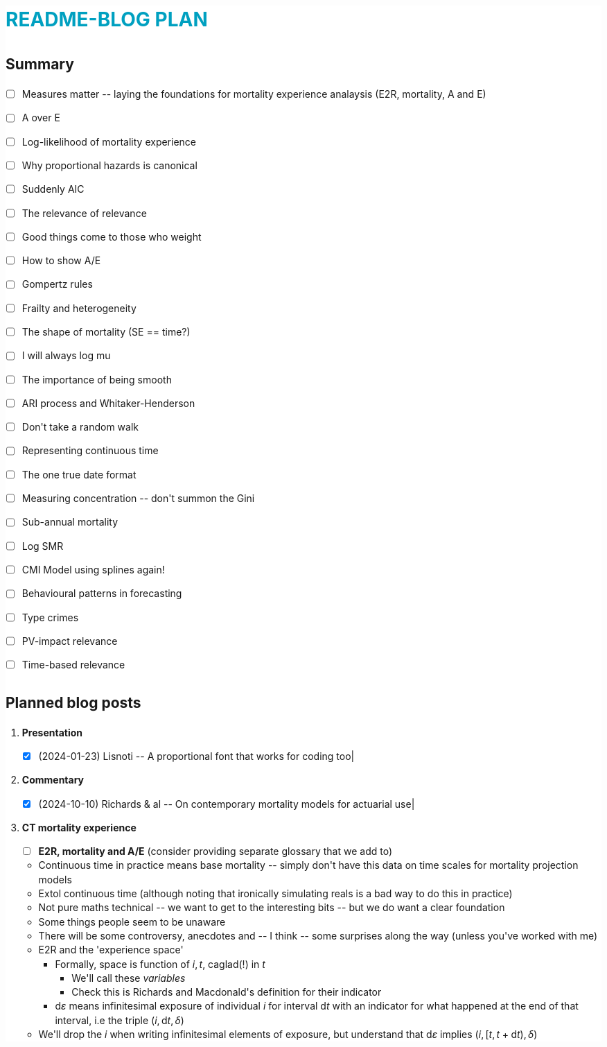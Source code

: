 # <span style="color:#00A0C0;">README-BLOG PLAN</span>



## Summary

- [ ] Measures matter -- laying the foundations for mortality experience analaysis (E2R, mortality, A and E)
- [ ] A over E
- [ ] Log-likelihood of mortality experience 
- [ ] Why proportional hazards is canonical
- [ ] Suddenly AIC
- [ ] The relevance of relevance
- [ ] Good things come to those who weight
- [ ] How to show A/E
- [ ] Gompertz rules
- [ ] Frailty and heterogeneity
- [ ] The shape of mortality (SE == time?)
- [ ] I will always log mu
- [ ] The importance of being smooth
- [ ] ARI process and Whitaker-Henderson
- [ ] Don't take a random walk
- [ ] Representing continuous time
- [ ] The one true date format
- [ ] Measuring concentration -- don't summon the Gini
- [ ] Sub-annual mortality
- [ ] Log SMR
- [ ] CMI Model using splines again!
- [ ] Behavioural patterns in forecasting
- [ ] Type crimes
- [ ] PV-impact relevance
- [ ] Time-based relevance


## Planned blog posts

1. **Presentation**

   - [x] (2024-01-23) Lisnoti -- A proportional font that works for coding too|

1. **Commentary**

   - [x] (2024-10-10) Richards & al -- On contemporary mortality models for actuarial use|

1. **CT mortality experience**

   - [ ] **E2R, mortality and A/E** (consider providing separate glossary that we add to)
    - Continuous time in practice means base mortality -- simply don't have this data on time scales for mortality projection models
    - Extol continuous time (although noting that ironically simulating reals is a bad way to do this in practice)
    - Not pure maths technical -- we want to get to the interesting bits -- but we do want a clear foundation
    - Some things people seem to be unaware
    - There will be some controversy, anecdotes and -- I think -- some surprises along the way (unless you've worked with me)
    - E2R and the 'experience space'
      - Formally, space is function of $i,t$, caglad(!) in $t$
        - We'll call these *variables*
        - Check this is Richards and Macdonald's definition for their indicator
      - $\text{d}\varepsilon$ means infinitesimal exposure of individual $i$ for interval $\text{d}t$ with an indicator for what happened at the end of that interval, i.e the triple $(i, \text{d}t, \delta)$
    - We'll drop the $i$ when writing infinitesimal elements of exposure, but understand that $\text{d}\varepsilon$ implies $(i, [t,t+\text{d}t),\delta)$